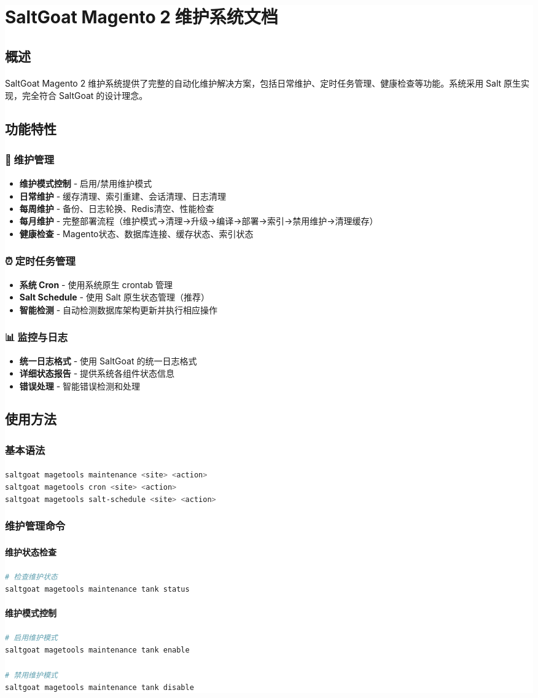 # SaltGoat Magento 2 维护系统文档

## 概述

SaltGoat Magento 2 维护系统提供了完整的自动化维护解决方案，包括日常维护、定时任务管理、健康检查等功能。系统采用 Salt 原生实现，完全符合 SaltGoat 的设计理念。

## 功能特性

### 🔧 维护管理
- **维护模式控制** - 启用/禁用维护模式
- **日常维护** - 缓存清理、索引重建、会话清理、日志清理
- **每周维护** - 备份、日志轮换、Redis清空、性能检查
- **每月维护** - 完整部署流程（维护模式→清理→升级→编译→部署→索引→禁用维护→清理缓存）
- **健康检查** - Magento状态、数据库连接、缓存状态、索引状态

### ⏰ 定时任务管理
- **系统 Cron** - 使用系统原生 crontab 管理
- **Salt Schedule** - 使用 Salt 原生状态管理（推荐）
- **智能检测** - 自动检测数据库架构更新并执行相应操作

### 📊 监控与日志
- **统一日志格式** - 使用 SaltGoat 的统一日志格式
- **详细状态报告** - 提供系统各组件状态信息
- **错误处理** - 智能错误检测和处理

## 使用方法

### 基本语法
```bash
saltgoat magetools maintenance <site> <action>
saltgoat magetools cron <site> <action>
saltgoat magetools salt-schedule <site> <action>
```

### 维护管理命令

#### 维护状态检查
```bash
# 检查维护状态
saltgoat magetools maintenance tank status
```

#### 维护模式控制
```bash
# 启用维护模式
saltgoat magetools maintenance tank enable

# 禁用维护模式
saltgoat magetools maintenance tank disable
```
